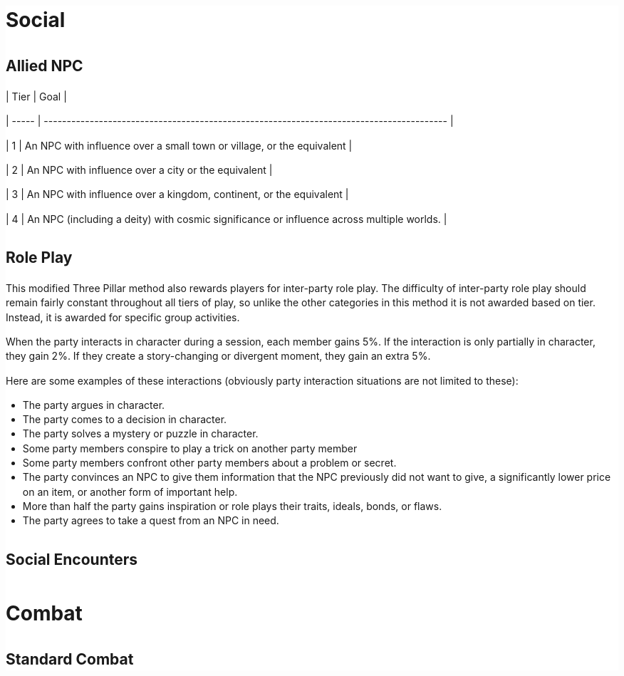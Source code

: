 # Social

## Allied NPC

\|  Tier \| Goal                                                                                     \|

\| ----- \| ---------------------------------------------------------------------------------------- \|

\| 1     \| An NPC with influence over a small town or village, or the equivalent                    \|

\| 2     \| An NPC with influence over a city or the equivalent                                      \|

\| 3     \| An NPC with influence over a kingdom, continent, or the equivalent                       \|

\| 4     \| An NPC \(including a deity\) with cosmic significance or influence across multiple worlds. \|

## Role Play

This modified Three Pillar method also rewards players for inter-party role play. The difficulty of inter-party role play should remain fairly constant throughout all tiers of play, so unlike the other categories in this method it is not awarded based on tier. Instead, it is awarded for specific group activities.

When the party interacts in character during a session, each member gains 5%. If the interaction is only partially in character, they gain 2%. If they create a story-changing or divergent moment, they gain an extra 5%.

Here are some examples of these interactions \(obviously party interaction situations are not limited to these\):

* The party argues in character.
* The party comes to a decision in character.
* The party solves a mystery or puzzle in character.
* Some party members conspire to play a trick on another party member
* Some party members confront other party members about a problem or secret.
* The party convinces an NPC to give them information that the NPC previously did not want to give, a significantly lower price on an item, or another form of important help.
* More than half the party gains inspiration or role plays their traits, ideals, bonds, or flaws.
* The party agrees to take a quest from an NPC in need.  

## Social Encounters


# Combat

## Standard Combat
